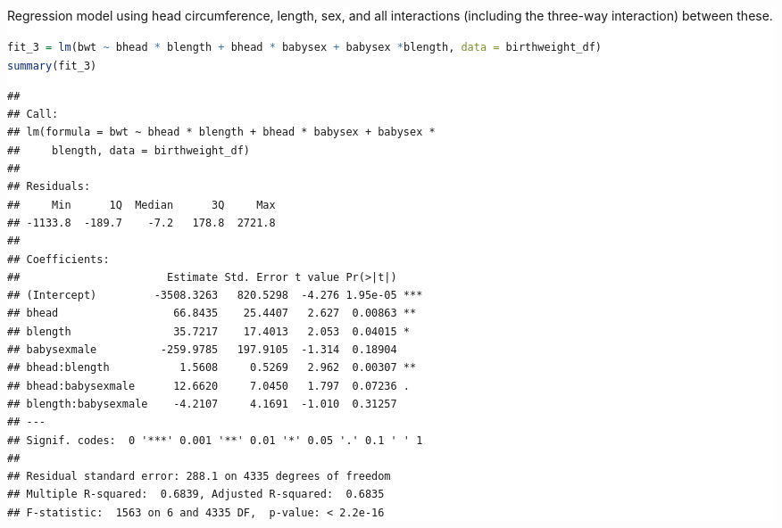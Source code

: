 Regression model using head circumference, length, sex, and all
interactions (including the three-way interaction) between these.

``` r
fit_3 = lm(bwt ~ bhead * blength + bhead * babysex + babysex *blength, data = birthweight_df) 
summary(fit_3)
```

    ## 
    ## Call:
    ## lm(formula = bwt ~ bhead * blength + bhead * babysex + babysex * 
    ##     blength, data = birthweight_df)
    ## 
    ## Residuals:
    ##     Min      1Q  Median      3Q     Max 
    ## -1133.8  -189.7    -7.2   178.8  2721.8 
    ## 
    ## Coefficients:
    ##                       Estimate Std. Error t value Pr(>|t|)    
    ## (Intercept)         -3508.3263   820.5298  -4.276 1.95e-05 ***
    ## bhead                  66.8435    25.4407   2.627  0.00863 ** 
    ## blength                35.7217    17.4013   2.053  0.04015 *  
    ## babysexmale          -259.9785   197.9105  -1.314  0.18904    
    ## bhead:blength           1.5608     0.5269   2.962  0.00307 ** 
    ## bhead:babysexmale      12.6620     7.0450   1.797  0.07236 .  
    ## blength:babysexmale    -4.2107     4.1691  -1.010  0.31257    
    ## ---
    ## Signif. codes:  0 '***' 0.001 '**' 0.01 '*' 0.05 '.' 0.1 ' ' 1
    ## 
    ## Residual standard error: 288.1 on 4335 degrees of freedom
    ## Multiple R-squared:  0.6839, Adjusted R-squared:  0.6835 
    ## F-statistic:  1563 on 6 and 4335 DF,  p-value: < 2.2e-16